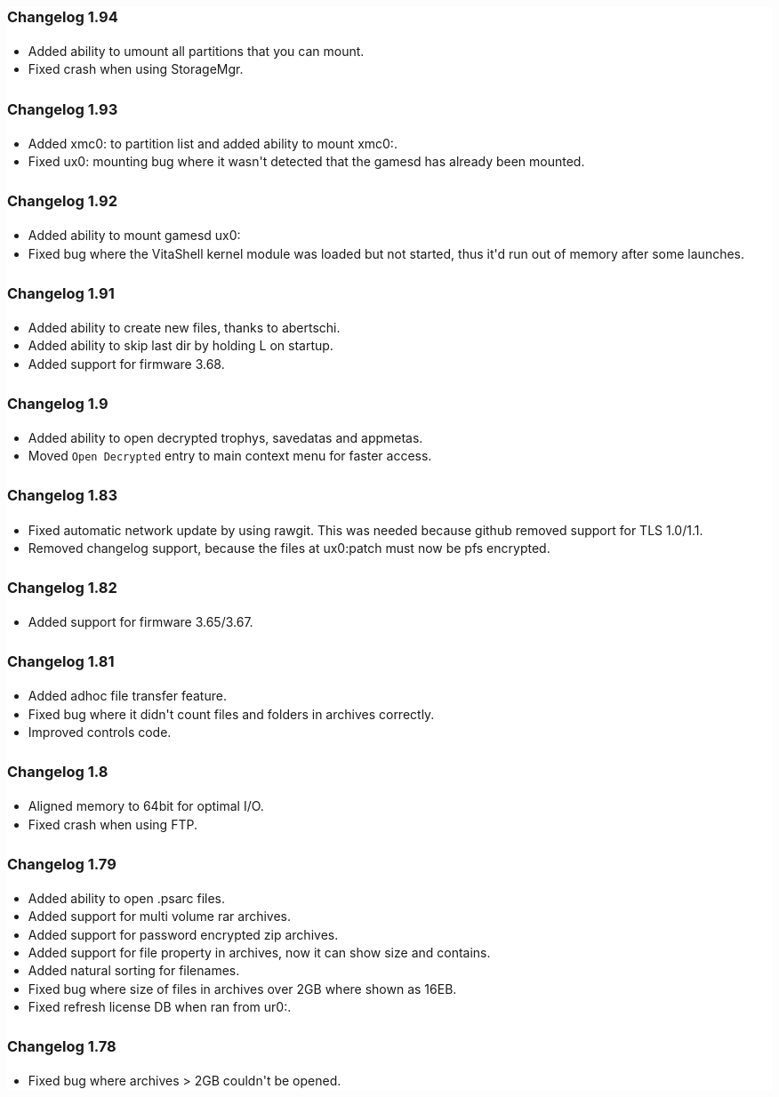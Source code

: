### Changelog 1.94
- Added ability to umount all partitions that you can mount.
- Fixed crash when using StorageMgr.

### Changelog 1.93
- Added xmc0: to partition list and added ability to mount xmc0:.
- Fixed ux0: mounting bug where it wasn't detected that the gamesd has already been mounted.

### Changelog 1.92
- Added ability to mount gamesd ux0:
- Fixed bug where the VitaShell kernel module was loaded but not started, thus it'd run out of memory after some launches.

### Changelog 1.91
- Added ability to create new files, thanks to abertschi.
- Added ability to skip last dir by holding L on startup.
- Added support for firmware 3.68.

### Changelog 1.9
- Added ability to open decrypted trophys, savedatas and appmetas.
- Moved `Open Decrypted` entry to main context menu for faster access.

### Changelog 1.83
- Fixed automatic network update by using rawgit. This was needed because github removed support for TLS 1.0/1.1.
- Removed changelog support, because the files at ux0:patch must now be pfs encrypted.

### Changelog 1.82
- Added support for firmware 3.65/3.67.

### Changelog 1.81
- Added adhoc file transfer feature.
- Fixed bug where it didn't count files and folders in archives correctly.
- Improved controls code.

### Changelog 1.8
- Aligned memory to 64bit for optimal I/O.
- Fixed crash when using FTP.

### Changelog 1.79
- Added ability to open .psarc files.
- Added support for multi volume rar archives.
- Added support for password encrypted zip archives.
- Added support for file property in archives, now it can show size and contains.
- Added natural sorting for filenames.
- Fixed bug where size of files in archives over 2GB where shown as 16EB.
- Fixed refresh license DB when ran from ur0:.

### Changelog 1.78
- Fixed bug where archives > 2GB couldn't be opened.
